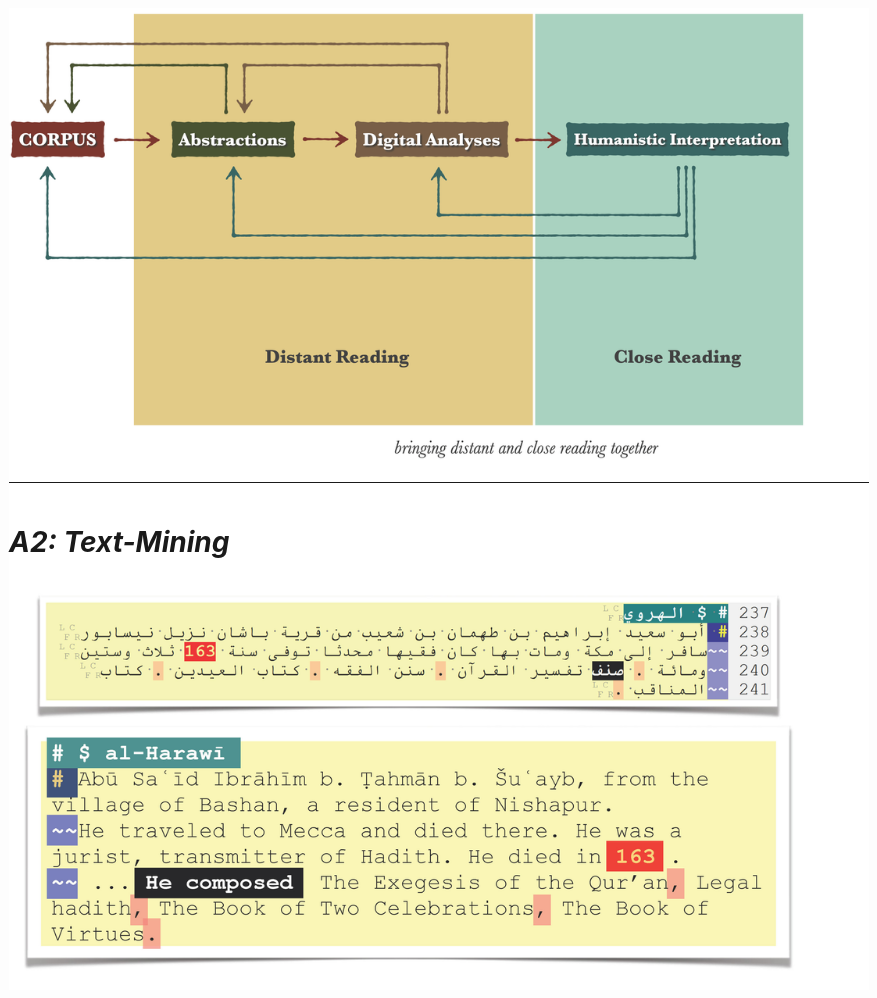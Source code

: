 <img src="./images/cycle.png" alt="Drawing" style="width: 800px;"/>

---
# *A2: Text-Mining*

<img src="./images/01.jpg" alt="Drawing" style="width: 800px;"/>
